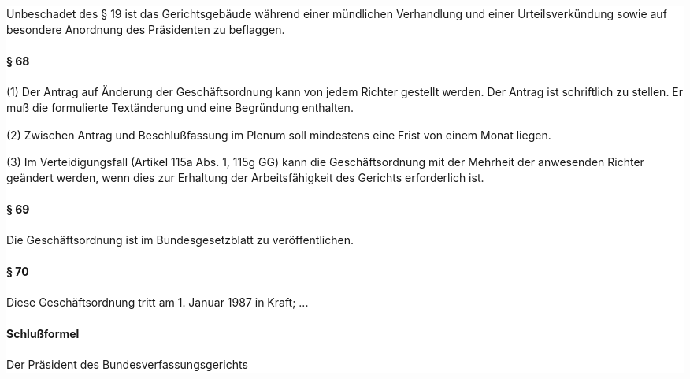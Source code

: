 Unbeschadet des § 19 ist das Gerichtsgebäude während einer mündlichen
Verhandlung und einer Urteilsverkündung sowie auf besondere Anordnung
des Präsidenten zu beflaggen.


#### § 68

(1) Der Antrag auf Änderung der Geschäftsordnung kann von jedem
Richter gestellt werden. Der Antrag ist schriftlich zu stellen. Er muß
die formulierte Textänderung und eine Begründung enthalten.

(2) Zwischen Antrag und Beschlußfassung im Plenum soll mindestens eine
Frist von einem Monat liegen.

(3) Im Verteidigungsfall (Artikel 115a Abs. 1, 115g GG) kann die
Geschäftsordnung mit der Mehrheit der anwesenden Richter geändert
werden, wenn dies zur Erhaltung der Arbeitsfähigkeit des Gerichts
erforderlich ist.


#### § 69

Die Geschäftsordnung ist im Bundesgesetzblatt zu veröffentlichen.


#### § 70

Diese Geschäftsordnung tritt am 1. Januar 1987 in Kraft; ...


#### Schlußformel

Der Präsident des Bundesverfassungsgerichts

